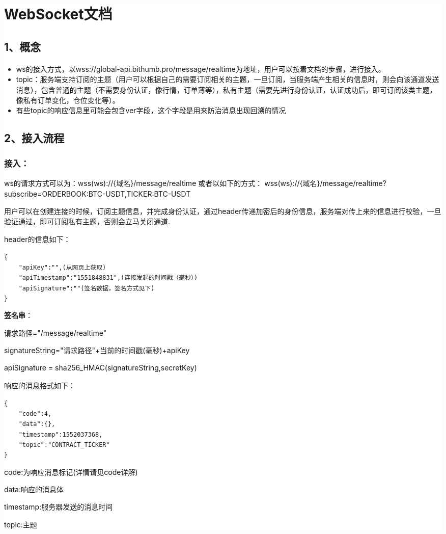 #                        WebSocket文档

## 1、概念

- ws的接入方式，以wss://global-api.bithumb.pro/message/realtime为地址，用户可以按着文档的步骤，进行接入。
- topic：服务端支持订阅的主题（用户可以根据自己的需要订阅相关的主题，一旦订阅，当服务端产生相关的信息时，则会向该通道发送消息），包含普通的主题（不需要身份认证，像行情，订单薄等），私有主题（需要先进行身份认证，认证成功后，即可订阅该类主题，像私有订单变化，仓位变化等）。
- 有些topic的响应信息里可能会包含ver字段，这个字段是用来防治消息出现回溯的情况

## 2、接入流程

### 接入：

ws的请求方式可以为：wss(ws)://{域名}/message/realtime
或者以如下的方式：
wss(ws)://{域名}/message/realtime?subscribe=ORDERBOOK:BTC-USDT,TICKER:BTC-USDT

用户可以在创建连接的时候，订阅主题信息，并完成身份认证，通过header传递加密后的身份信息，服务端对传上来的信息进行校验，一旦验证通过，即可订阅私有主题，否则会立马关闭通道.

header的信息如下：

```
{
	"apiKey":"",(从网页上获取)
	"apiTimestamp":"1551848831",(连接发起的时间戳（毫秒）)
	"apiSignature":""(签名数据，签名方式见下)
}
```
**签名串**：

请求路径="/message/realtime"

signatureString="请求路径"+当前的时间戳(毫秒)+apiKey

apiSignature = sha256_HMAC(signatureString,secretKey)

响应的消息格式如下：

```
{
	"code":4,
	"data":{},
	"timestamp":1552037368,
	"topic":"CONTRACT_TICKER"
}
```

code:为响应消息标记(详情请见code详解)

data:响应的消息体

timestamp:服务器发送的消息时间

topic:主题
